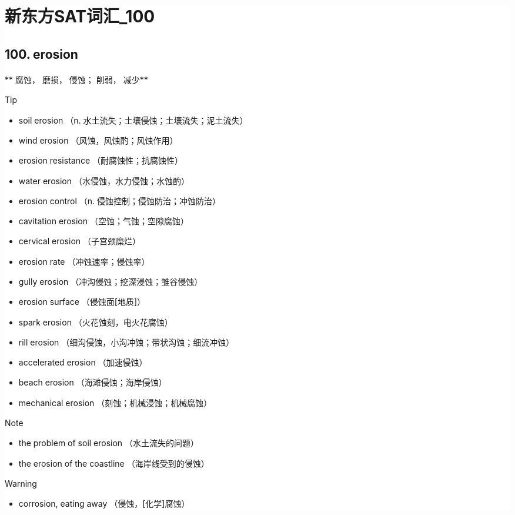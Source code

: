 # 新东方SAT词汇_100

## 100. erosion

** 腐蚀， 磨损， 侵蚀； 削弱， 减少**

> [!TIP]
>
> - soil erosion （n. 水土流失；土壤侵蚀；土壤流失；泥土流失）
>
> - wind erosion （风蚀，风蚀酌；风蚀作用）
>
> - erosion resistance （耐腐蚀性；抗腐蚀性）
>
> - water erosion （水侵蚀，水力侵蚀；水蚀酌）
>
> - erosion control （n. 侵蚀控制；侵蚀防治；冲蚀防治）
>
> - cavitation erosion （空蚀；气蚀；空隙腐蚀）
>
> - cervical erosion （子宫颈糜烂）
>
> - erosion rate （冲蚀速率；侵蚀率）
>
> - gully erosion （冲沟侵蚀；挖深浸蚀；雏谷侵蚀）
>
> - erosion surface （侵蚀面[地质]）
>
> - spark erosion （火花蚀刻，电火花腐蚀）
>
> - rill erosion （细沟侵蚀，小沟冲蚀；带状沟蚀；细流冲蚀）
>
> - accelerated erosion （加速侵蚀）
>
> - beach erosion （海滩侵蚀；海岸侵蚀）
>
> - mechanical erosion （刻蚀；机械浸蚀；机械腐蚀）
>

> [!NOTE]
>
> - the problem of soil erosion （水土流失的问题）
>
> - the erosion of the coastline （海岸线受到的侵蚀）
>

> [!WARNING]
>
> - corrosion, eating away （侵蚀，[化学]腐蚀）
>
